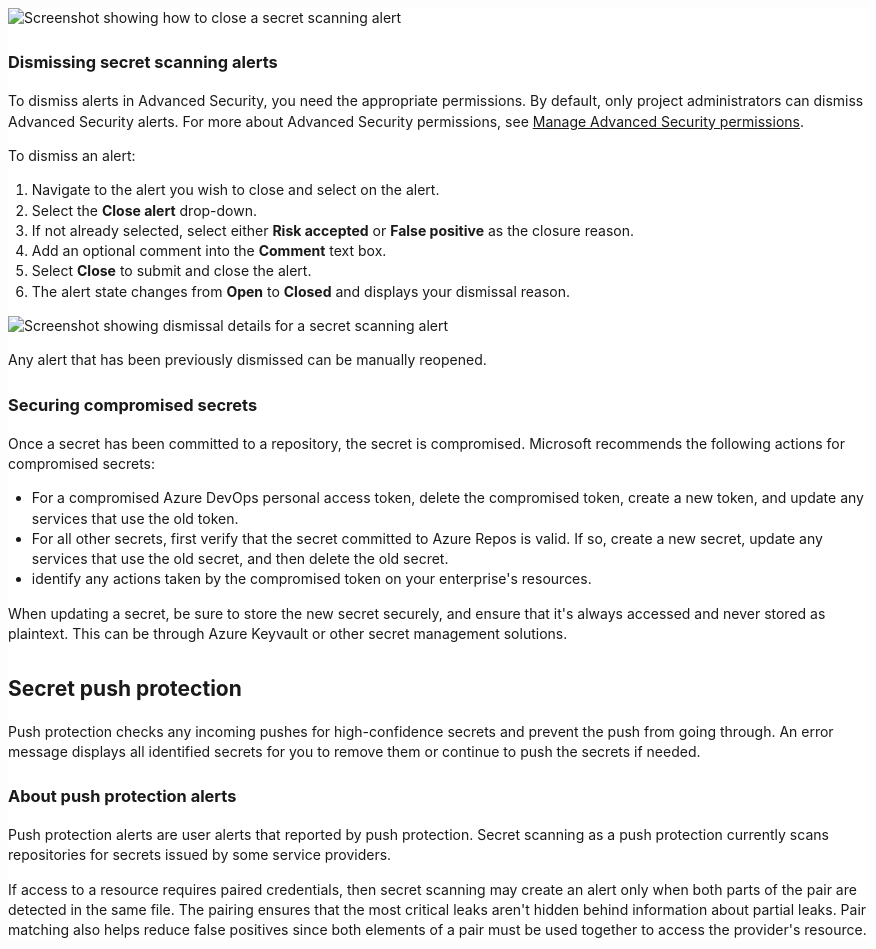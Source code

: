 ![Screenshot showing how to close a secret scanning alert](./media/secret-scanning-close-alert.png)


### Dismissing secret scanning alerts 

To dismiss alerts in Advanced Security, you need the appropriate permissions. By default, only project administrators can dismiss Advanced Security alerts. For more about Advanced Security permissions, see [Manage Advanced Security permissions](github-advanced-security-permissions.md).

To dismiss an alert: 

1. Navigate to the alert you wish to close and select on the alert.
1. Select the **Close alert** drop-down.
1. If not already selected, select either **Risk accepted** or **False positive** as the closure reason.
1. Add an optional comment into the **Comment** text box. 
1. Select **Close** to submit and close the alert. 
1. The alert state changes from **Open** to **Closed** and displays your dismissal reason.


![Screenshot showing dismissal details for a secret scanning alert](./media/secret-scanning-dismiss-alert.png) 

Any alert that has been previously dismissed can be manually reopened.

### Securing compromised secrets 

Once a secret has been committed to a repository, the secret is compromised. Microsoft recommends the following actions for compromised secrets:

* For a compromised Azure DevOps personal access token, delete the compromised token, create a new token, and update any services that use the old token.
* For all other secrets, first verify that the secret committed to Azure Repos is valid. If so, create a new secret, update any services that use the old secret, and then delete the old secret.
* identify any actions taken by the compromised token on your enterprise's resources. 

When updating a secret, be sure to store the new secret securely, and ensure that it's always accessed and never stored as plaintext. This can be through Azure Keyvault or other secret management solutions. 

## Secret push protection 

Push protection checks any incoming pushes for high-confidence secrets and prevent the push from going through. An error message displays all identified secrets for you to remove them or continue to push the secrets if needed. 

### About push protection alerts

Push protection alerts are user alerts that reported by push protection. Secret scanning as a push protection currently scans repositories for secrets issued by some service providers.

If access to a resource requires paired credentials, then secret scanning may create an alert only when both parts of the pair are detected in the same file. The pairing ensures that the most critical leaks aren't hidden behind information about partial leaks. Pair matching also helps reduce false positives since both elements of a pair must be used together to access the provider's resource.

